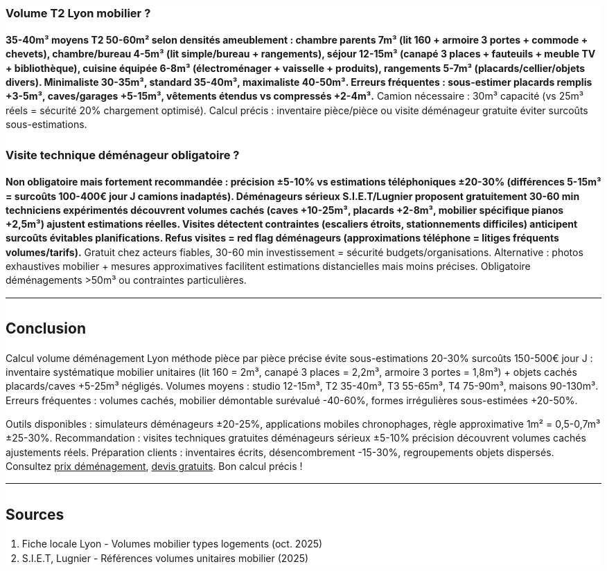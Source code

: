 ### Volume T2 Lyon mobilier ?

**35-40m³ moyens T2 50-60m² selon densités ameublement : chambre parents 7m³ (lit 160 + armoire 3 portes + commode + chevets), chambre/bureau 4-5m³ (lit simple/bureau + rangements), séjour 12-15m³ (canapé 3 places + fauteuils + meuble TV + bibliothèque), cuisine équipée 6-8m³ (électroménager + vaisselle + produits), rangements 5-7m³ (placards/cellier/objets divers). Minimaliste 30-35m³, standard 35-40m³, maximaliste 40-50m³. Erreurs fréquentes : sous-estimer placards remplis +3-5m³, caves/garages +5-15m³, vêtements étendus vs compressés +2-4m³.** Camion nécessaire : 30m³ capacité (vs 25m³ réels = sécurité 20% chargement optimisé). Calcul précis : inventaire pièce/pièce ou visite déménageur gratuite éviter surcoûts sous-estimations.

### Visite technique déménageur obligatoire ?

**Non obligatoire mais fortement recommandée : précision ±5-10% vs estimations téléphoniques ±20-30% (différences 5-15m³ = surcoûts 100-400€ jour J camions inadaptés). Déménageurs sérieux S.I.E.T/Lugnier proposent gratuitement 30-60 min techniciens expérimentés découvrent volumes cachés (caves +10-25m³, placards +2-8m³, mobilier spécifique pianos +2,5m³) ajustent estimations réelles. Visites détectent contraintes (escaliers étroits, stationnements difficiles) anticipent surcoûts évitables planifications. Refus visites = red flag déménageurs (approximations téléphone = litiges fréquents volumes/tarifs).** Gratuit chez acteurs fiables, 30-60 min investissement = sécurité budgets/organisations. Alternative : photos exhaustives mobilier + mesures approximatives facilitent estimations distancielles mais moins précises. Obligatoire déménagements >50m³ ou contraintes particulières.

---

## Conclusion

Calcul volume déménagement Lyon méthode pièce par pièce précise évite sous-estimations 20-30% surcoûts 150-500€ jour J : inventaire systématique mobilier unitaires (lit 160 = 2m³, canapé 3 places = 2,2m³, armoire 3 portes = 1,8m³) + objets cachés placards/caves +5-25m³ négligés. Volumes moyens : studio 12-15m³, T2 35-40m³, T3 55-65m³, T4 75-90m³, maisons 90-130m³. Erreurs fréquentes : volumes cachés, mobilier démontable surévalué -40-60%, formes irrégulières sous-estimées +20-50%.

Outils disponibles : simulateurs déménageurs ±20-25%, applications mobiles chronophages, règle approximative 1m² = 0,5-0,7m³ ±25-30%. Recommandation : visites techniques gratuites déménageurs sérieux ±5-10% précision découvrent volumes cachés ajustements réels. Préparation clients : inventaires écrits, désencombrement -15-30%, regroupements objets dispersés. Consultez [prix déménagement](/blog/demenagement-lyon-pas-cher/prix-demenagement-pas-cher-lyon-2025), [devis gratuits](/blog/demenageur-lyon/devis-demenagement-gratuit-lyon). Bon calcul précis !

---

## Sources

1. Fiche locale Lyon - Volumes mobilier types logements (oct. 2025)
2. S.I.E.T, Lugnier - Références volumes unitaires mobilier (2025)
